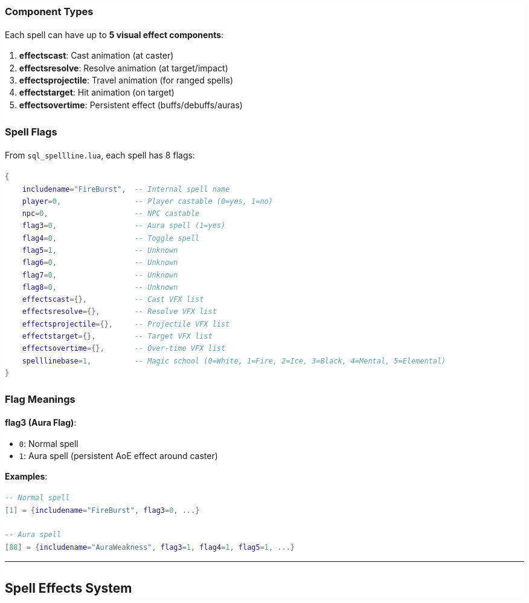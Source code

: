 ### Component Types

Each spell can have up to **5 visual effect components**:

1. **effectscast**: Cast animation (at caster)
2. **effectsresolve**: Resolve animation (at target/impact)
3. **effectsprojectile**: Travel animation (for ranged spells)
4. **effectstarget**: Hit animation (on target)
5. **effectsovertime**: Persistent effect (buffs/debuffs/auras)

### Spell Flags

From `sql_spellline.lua`, each spell has 8 flags:

```lua
{
    includename="FireBurst",  -- Internal spell name
    player=0,                 -- Player castable (0=yes, 1=no)
    npc=0,                    -- NPC castable
    flag3=0,                  -- Aura spell (1=yes)
    flag4=0,                  -- Toggle spell
    flag5=1,                  -- Unknown
    flag6=0,                  -- Unknown
    flag7=0,                  -- Unknown
    flag8=0,                  -- Unknown
    effectscast={},           -- Cast VFX list
    effectsresolve={},        -- Resolve VFX list
    effectsprojectile={},     -- Projectile VFX list
    effectstarget={},         -- Target VFX list
    effectsovertime={},       -- Over-time VFX list
    spelllinebase=1,          -- Magic school (0=White, 1=Fire, 2=Ice, 3=Black, 4=Mental, 5=Elemental)
}
```

### Flag Meanings

**flag3 (Aura Flag)**:
- `0`: Normal spell
- `1`: Aura spell (persistent AoE effect around caster)

**Examples**:
```lua
-- Normal spell
[1] = {includename="FireBurst", flag3=0, ...}

-- Aura spell
[88] = {includename="AuraWeakness", flag3=1, flag4=1, flag5=1, ...}
```

---

## Spell Effects System
